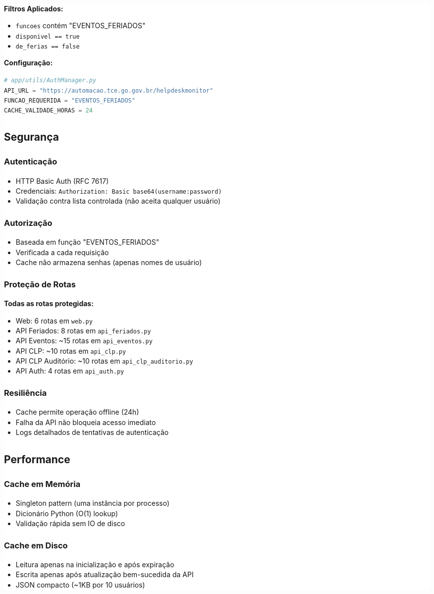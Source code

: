 **Filtros Aplicados:**
- `funcoes` contém "EVENTOS_FERIADOS"
- `disponivel == true`
- `de_ferias == false`

**Configuração:**
```python
# app/utils/AuthManager.py
API_URL = "https://automacao.tce.go.gov.br/helpdeskmonitor"
FUNCAO_REQUERIDA = "EVENTOS_FERIADOS"
CACHE_VALIDADE_HORAS = 24
```

## Segurança

### Autenticação
- HTTP Basic Auth (RFC 7617)
- Credenciais: `Authorization: Basic base64(username:password)`
- Validação contra lista controlada (não aceita qualquer usuário)

### Autorização
- Baseada em função "EVENTOS_FERIADOS"
- Verificada a cada requisição
- Cache não armazena senhas (apenas nomes de usuário)

### Proteção de Rotas
**Todas as rotas protegidas:**
- Web: 6 rotas em `web.py`
- API Feriados: 8 rotas em `api_feriados.py`
- API Eventos: ~15 rotas em `api_eventos.py`
- API CLP: ~10 rotas em `api_clp.py`
- API CLP Auditório: ~10 rotas em `api_clp_auditorio.py`
- API Auth: 4 rotas em `api_auth.py`

### Resiliência
- Cache permite operação offline (24h)
- Falha da API não bloqueia acesso imediato
- Logs detalhados de tentativas de autenticação

## Performance

### Cache em Memória
- Singleton pattern (uma instância por processo)
- Dicionário Python (O(1) lookup)
- Validação rápida sem IO de disco

### Cache em Disco
- Leitura apenas na inicialização e após expiração
- Escrita apenas após atualização bem-sucedida da API
- JSON compacto (~1KB por 10 usuários)
